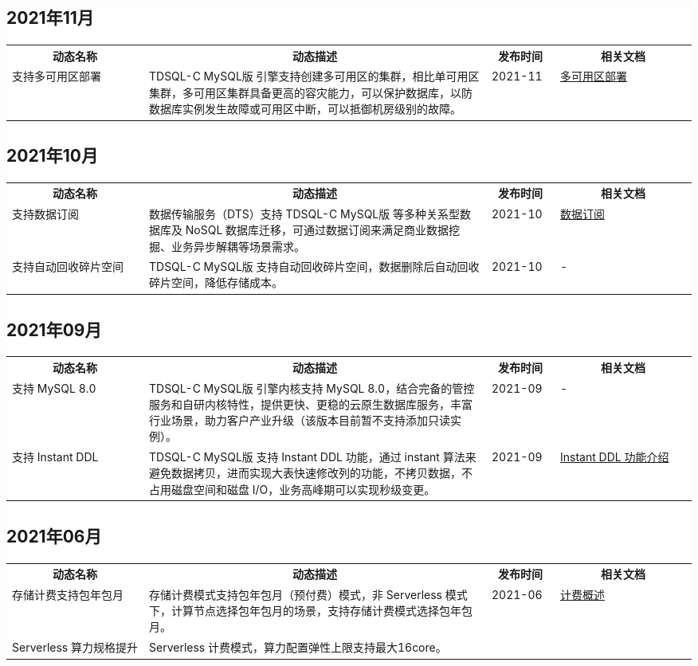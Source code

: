 ## 2021年11月
<table>
<tr><th width=20%>动态名称</th><th width=50%>动态描述</th><th width=10%>发布时间</th><th width=20%>相关文档</th></tr>
<td>支持多可用区部署 </td>
<td>TDSQL-C MySQL版 引擎支持创建多可用区的集群，相比单可用区集群，多可用区集群具备更高的容灾能力，可以保护数据库，以防数据库实例发生故障或可用区中断，可以抵御机房级别的故障。</td>
<td>2021-11</td>
<td><a href="https://cloud.tencent.com/document/product/1003/66256" target="_blank">多可用区部署</a></td></tr>
</table>

## 2021年10月
<table>
<tr><th width=20%>动态名称</th><th width=50%>动态描述</th><th width=10%>发布时间</th><th width=20%>相关文档</th></tr>
<tr>
<td>支持数据订阅 </td>
<td>数据传输服务（DTS）支持 TDSQL-C MySQL版 等多种关系型数据库及 NoSQL 数据库迁移，可通过数据订阅来满足商业数据挖掘、业务异步解耦等场景需求。</td>
<td>2021-10</td>
<td><a href="https://cloud.tencent.com/document/product/571/52412" target="_blank">数据订阅</a></td></tr>
<td>支持自动回收碎片空间 </td>
<td>TDSQL-C MySQL版 支持自动回收碎片空间，数据删除后自动回收碎片空间，降低存储成本。</td>
<td>2021-10</td>
<td>-</td></tr>
</table>

## 2021年09月
<table>
<tr><th width=20%>动态名称</th><th width=50%>动态描述</th><th width=10%>发布时间</th><th width=20%>相关文档</th></tr>
<tr>
<td>支持 MySQL 8.0 </td>
<td>TDSQL-C MySQL版 引擎内核支持 MySQL 8.0，结合完备的管控服务和自研内核特性，提供更快、更稳的云原生数据库服务，丰富行业场景，助力客户产业升级（该版本目前暂不支持添加只读实例）。</td>
<td>2021-09</td>
<td>-</td></tr>
<tr>
<td>支持 Instant DDL </td>
<td>TDSQL-C MySQL版 支持 Instant DDL 功能，通过 instant 算法来避免数据拷贝，进而实现大表快速修改列的功能，不拷贝数据，不占用磁盘空间和磁盘 I/O，业务高峰期可以实现秒级变更。</td>
<td>2021-09</td>
<td><a href="https://cloud.tencent.com/document/product/1003/61539" target="_blank">Instant DDL 功能介绍</a></td></tr>
</table>

## 2021年06月
<table>
<tr><th width=20%>动态名称</th><th width=50%>动态描述</th><th width=10%>发布时间</th><th width=20%>相关文档</th></tr>
<tr>
<td>存储计费支持包年包月</td>
<td>存储计费模式支持包年包月（预付费）模式，非 Serverless 模式下，计算节点选择包年包月的场景，支持存储计费模式选择包年包月。</td>
<td>2021-06</td>
<td><a href="https://cloud.tencent.com/document/product/1003/30493" target="_blank">计费概述</a></td></tr>
<tr>
<td>Serverless 算力规格提升</td>
<td>Serverless 计费模式，算力配置弹性上限支持最大16core。</td>